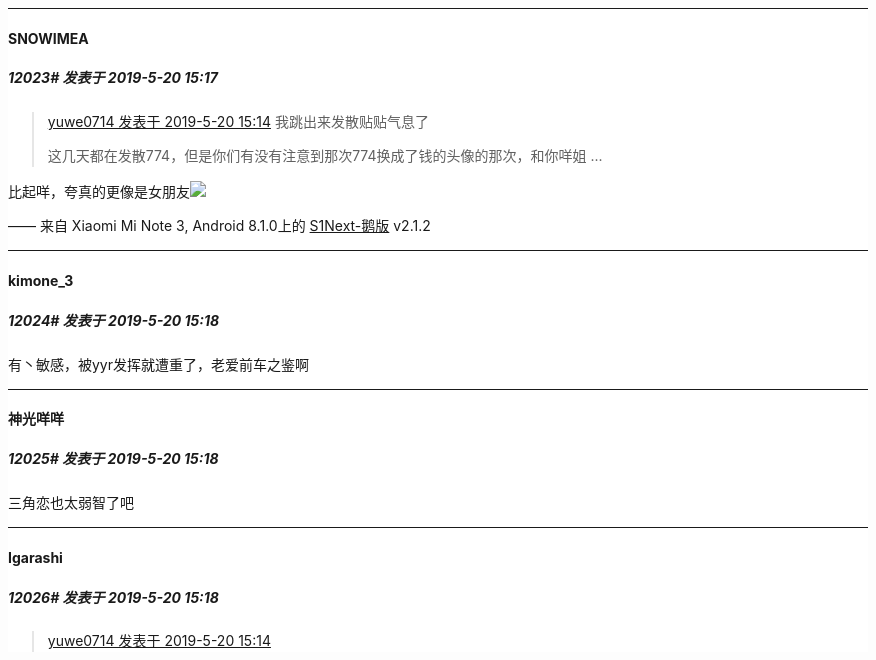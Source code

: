

-----

####  SNOWIMEA  
##### 12023#       发表于 2019-5-20 15:17



<blockquote><a href="httphttps://bbs.saraba1st.com/2b/forum.php?mod=redirect&amp;goto=findpost&amp;pid=43775337&amp;ptid=1829754" target="_blank">yuwe0714 发表于 2019-5-20 15:14</a>
我跳出来发散贴贴气息了

这几天都在发散774，但是你们有没有注意到那次774换成了钱的头像的那次，和你咩姐 ...</blockquote>
比起咩，夸真的更像是女朋友<img src="https://static.saraba1st.com/image/smiley/face2017/067.png" referrerpolicy="no-referrer">

—— 来自 Xiaomi Mi Note 3, Android 8.1.0上的 [S1Next-鹅版](https://github.com/ykrank/S1-Next/releases) v2.1.2







-----

####  kimone_3  
##### 12024#       发表于 2019-5-20 15:18




有丶敏感，被yyr发挥就遭重了，老爱前车之鉴啊







-----

####  神光咩咩  
##### 12025#       发表于 2019-5-20 15:18




三角恋也太弱智了吧







-----

####  Igarashi  
##### 12026#       发表于 2019-5-20 15:18



<blockquote><a href="httphttps://bbs.saraba1st.com/2b/forum.php?mod=redirect&amp;goto=findpost&amp;pid=43775337&amp;ptid=1829754" target="_blank">yuwe0714 发表于 2019-5-20 15:14</a>
